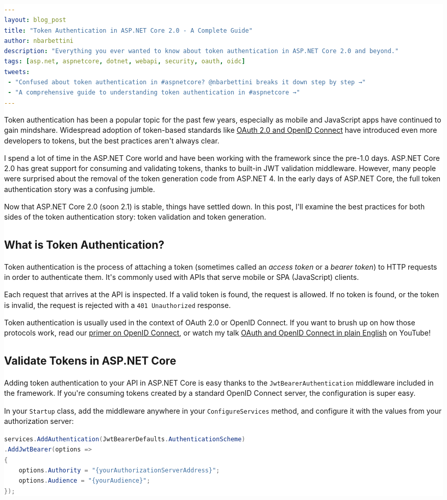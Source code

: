 ```yaml
---
layout: blog_post
title: "Token Authentication in ASP.NET Core 2.0 - A Complete Guide"
author: nbarbettini
description: "Everything you ever wanted to know about token authentication in ASP.NET Core 2.0 and beyond."
tags: [asp.net, aspnetcore, dotnet, webapi, security, oauth, oidc]
tweets:
 - "Confused about token authentication in #aspnetcore? @nbarbettini breaks it down step by step →"
 - "A comprehensive guide to understanding token authentication in #aspnetcore →"
---
```


Token authentication has been a popular topic for the past few years, especially as mobile and JavaScript apps have continued to gain mindshare. Widespread adoption of token-based standards like [OAuth 2.0 and OpenID Connect][wthk-oauth] have introduced even more developers to tokens, but the best practices aren't always clear.

I spend a lot of time in the ASP.NET Core world and have been working with the framework since the pre-1.0 days. ASP.NET Core 2.0 has great support for consuming and validating tokens, thanks to built-in JWT validation middleware. However, many people were surprised about the removal of the token generation code from ASP.NET 4. In the early days of ASP.NET Core, the full token authentication story was a confusing jumble.

Now that ASP.NET Core 2.0 (soon 2.1) is stable, things have settled down. In this post, I'll examine the best practices for both sides of the token authentication story: token validation and token generation.

## What is Token Authentication?
Token authentication is the process of attaching a token (sometimes called an _access token_ or a _bearer token_) to HTTP requests in order to authenticate them. It's commonly used with APIs that serve mobile or SPA (JavaScript) clients.

Each request that arrives at the API is inspected. If a valid token is found, the request is allowed. If no token is found, or the token is invalid, the request is rejected with a `401 Unauthorized` response.

Token authentication is usually used in the context of OAuth 2.0 or OpenID Connect. If you want to brush up on how those protocols work, read our [primer on OpenID Connect][oidc-primer], or watch my talk [OAuth and OpenID Connect in plain English][nate-oidc-talk] on YouTube!

## Validate Tokens in ASP.NET Core
Adding token authentication to your API in ASP.NET Core is easy thanks to the `JwtBearerAuthentication` middleware included in the framework. If you're consuming tokens created by a standard OpenID Connect server, the configuration is super easy.

In your `Startup` class, add the middleware anywhere in your `ConfigureServices` method, and configure it with the values from your authorization server:

```csharp
services.AddAuthentication(JwtBearerDefaults.AuthenticationScheme)
.AddJwtBearer(options =>
{
    options.Authority = "{yourAuthorizationServerAddress}";
    options.Audience = "{yourAudience}";
});
```


[wthk-oauth]: https://developer.okta.com/blog/2017/06/21/what-the-heck-is-oauth
[oidc-primer]: https://developer.okta.com/blog/2017/07/25/oidc-primer-part-1
[nate-oidc-talk]: https://www.youtube.com/watch?v=996OiexHze0